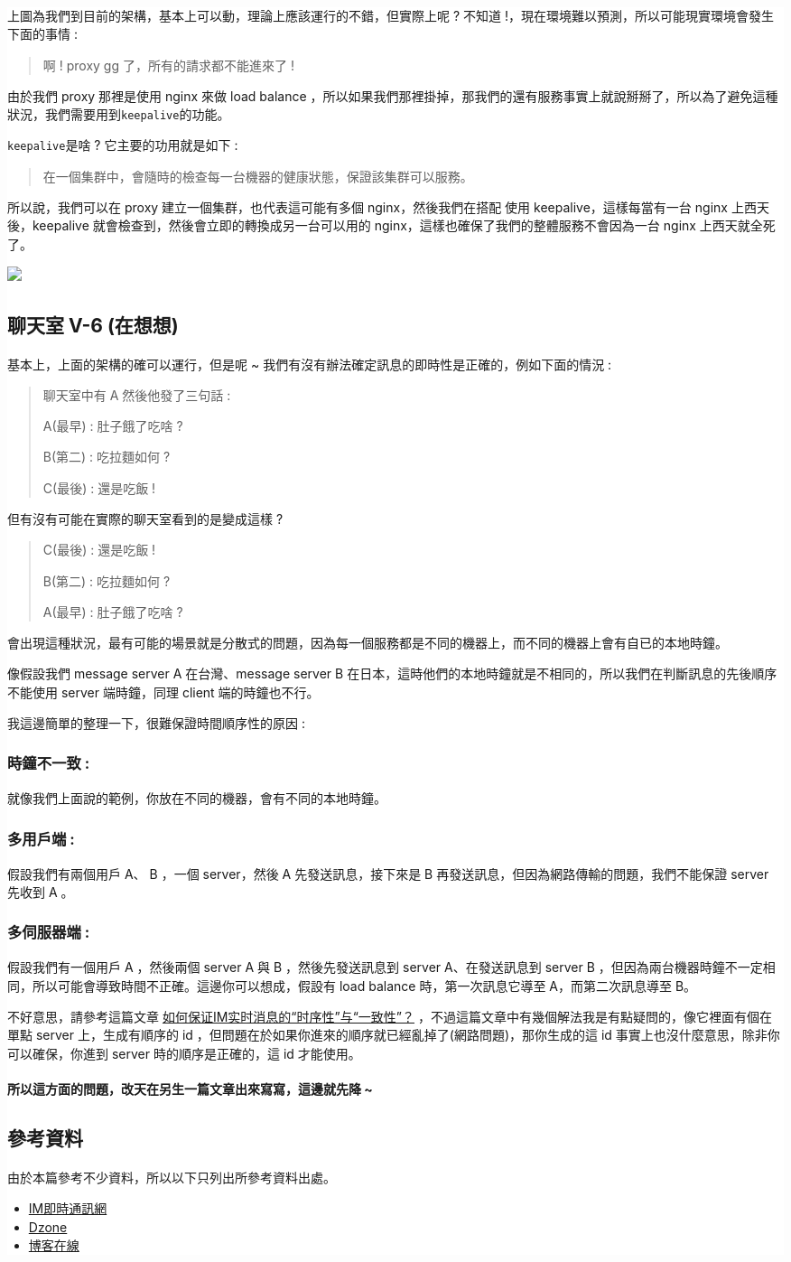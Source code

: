 上圖為我們到目前的架構，基本上可以動，理論上應該運行的不錯，但實際上呢 ? 
不知道 !，現在環境難以預測，所以可能現實環境會發生下面的事情 : 

> 啊 ! proxy gg 了，所有的請求都不能進來了 ! 

由於我們 proxy 那裡是使用 nginx 來做 load balance ，所以如果我們那裡掛掉，那我們的還有服務事實上就說掰掰了，所以為了避免這種狀況，我們需要用到`keepalive`的功能。

`keepalive`是啥 ? 它主要的功用就是如下 :

> 在一個集群中，會隨時的檢查每一台機器的健康狀態，保證該集群可以服務。

所以說，我們可以在 proxy 建立一個集群，也代表這可能有多個 nginx，然後我們在搭配 使用 keepalive，這樣每當有一台 nginx 上西天後，keepalive 就會檢查到，然後會立即的轉換成另一台可以用的 nginx，這樣也確保了我們的整體服務不會因為一台 nginx 上西天就全死了。

![](http://yixiang8780.com/outImg/20170916-7.png)

## 聊天室 V-6 (在想想)
基本上，上面的架構的確可以運行，但是呢 ~ 我們有沒有辦法確定訊息的即時性是正確的，例如下面的情況 : 

> 聊天室中有 A 然後他發了三句話 :
> 
> A(最早) : 肚子餓了吃啥 ? 
> 
> B(第二) : 吃拉麵如何 ?
> 
> C(最後) : 還是吃飯 !

但有沒有可能在實際的聊天室看到的是變成這樣 ?

> C(最後) : 還是吃飯 !
> 
> B(第二) : 吃拉麵如何 ?
> 
> A(最早) : 肚子餓了吃啥 ?

會出現這種狀況，最有可能的場景就是分散式的問題，因為每一個服務都是不同的機器上，而不同的機器上會有自已的本地時鐘。

像假設我們 message server A 在台灣、message server B 在日本，這時他們的本地時鐘就是不相同的，所以我們在判斷訊息的先後順序不能使用 server 端時鐘，同理 client 端的時鐘也不行。

我這邊簡單的整理一下，很難保證時間順序性的原因 : 

### 時鐘不一致 : 
就像我們上面說的範例，你放在不同的機器，會有不同的本地時鐘。

### 多用戶端 : 
假設我們有兩個用戶 A、 B ，一個 server，然後 A 先發送訊息，接下來是 B 再發送訊息，但因為網路傳輸的問題，我們不能保證 server 先收到 A 。

### 多伺服器端 : 
假設我們有一個用戶 A ，然後兩個 server A 與 B ，然後先發送訊息到 server A、在發送訊息到 server B ，但因為兩台機器時鐘不一定相同，所以可能會導致時間不正確。這邊你可以想成，假設有 load balance 時，第一次訊息它導至 A，而第二次訊息導至 B。

不好意思，請參考這篇文章 [如何保证IM实时消息的“时序性”与“一致性”？](http://www.52im.net/thread-714-1-1.html) ，不過這篇文章中有幾個解法我是有點疑問的，像它裡面有個在單點 server 上，生成有順序的 id ，但問題在於如果你進來的順序就已經亂掉了(網路問題)，那你生成的這 id 事實上也沒什麼意思，除非你可以確保，你進到 server 時的順序是正確的，這 id 才能使用。

#### 所以這方面的問題，改天在另生一篇文章出來寫寫，這邊就先降 ~  

## 參考資料 
由於本篇參考不少資料，所以以下只列出所參考資料出處。

* [IM即時通訊網](http://www.52im.net/)
* [Dzone](https://dzone.com/)
* [博客在線](http://blog.jobbole.com/)


